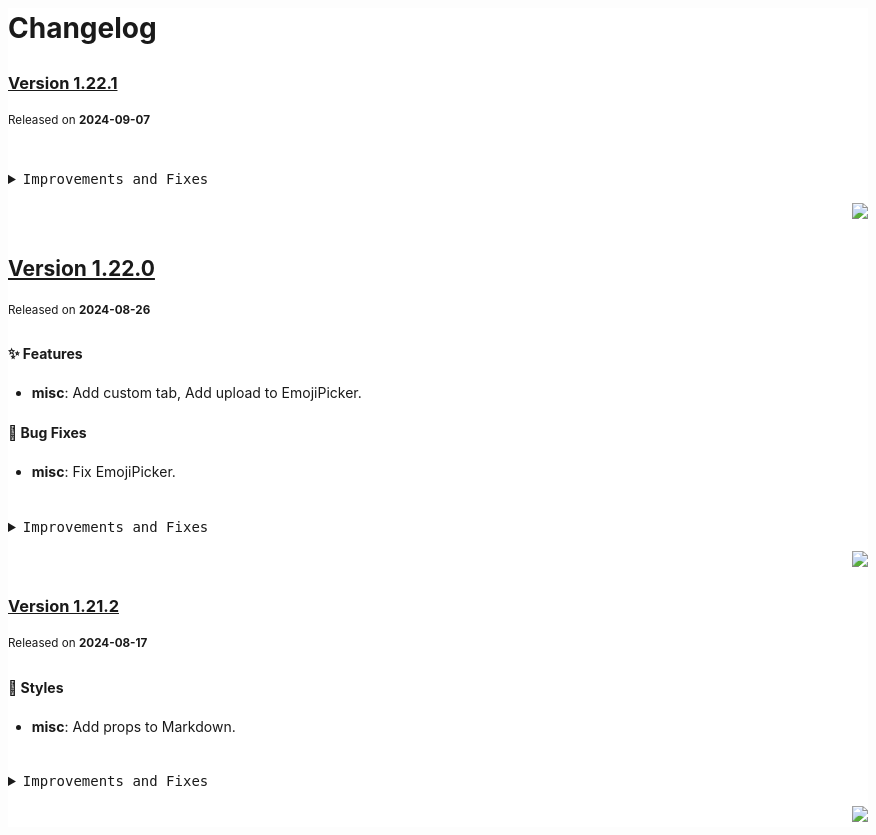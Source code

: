 <a name="readme-top"></a>

# Changelog

### [Version 1.22.1](https://github.com/bentwnghk/lobe-ui/compare/v1.22.0...v1.22.1)

<sup>Released on **2024-09-07**</sup>

<br/>

<details><summary><kbd>Improvements and Fixes</kbd></summary></details>

<div align="right">

[![](https://img.shields.io/badge/-BACK_TO_TOP-151515?style=flat-square)](#readme-top)

</div>

## [Version 1.22.0](https://github.com/bentwnghk/lobe-ui/compare/v1.21.2...v1.22.0)

<sup>Released on **2024-08-26**</sup>

#### ✨ Features

- **misc**: Add custom tab, Add upload to EmojiPicker.

#### 🐛 Bug Fixes

- **misc**: Fix EmojiPicker.

<br/>

<details><summary><kbd>Improvements and Fixes</kbd></summary></details>

<div align="right">

[![](https://img.shields.io/badge/-BACK_TO_TOP-151515?style=flat-square)](#readme-top)

</div>

### [Version 1.21.2](https://github.com/bentwnghk/lobe-ui/compare/v1.21.1...v1.21.2)

<sup>Released on **2024-08-17**</sup>

#### 💄 Styles

- **misc**: Add props to Markdown.

<br/>

<details><summary><kbd>Improvements and Fixes</kbd></summary></details>

<div align="right">

[![](https://img.shields.io/badge/-BACK_TO_TOP-151515?style=flat-square)](#readme-top)
